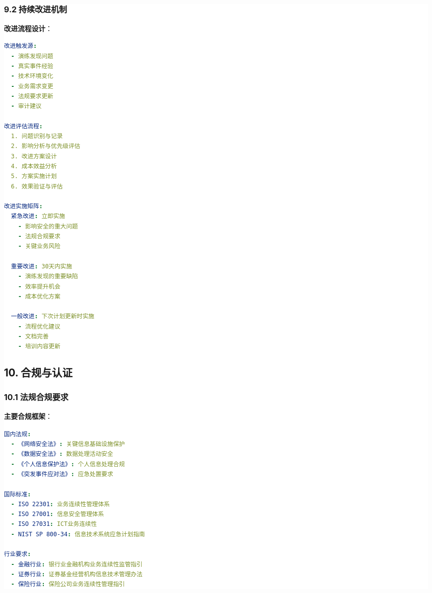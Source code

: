 ### 9.2 持续改进机制

**改进流程设计**：

```yaml
改进触发源:
  - 演练发现问题
  - 真实事件经验
  - 技术环境变化
  - 业务需求变更
  - 法规要求更新
  - 审计建议

改进评估流程:
  1. 问题识别与记录
  2. 影响分析与优先级评估
  3. 改进方案设计
  4. 成本效益分析
  5. 方案实施计划
  6. 效果验证与评估

改进实施矩阵:
  紧急改进: 立即实施
    - 影响安全的重大问题
    - 法规合规要求
    - 关键业务风险
  
  重要改进: 30天内实施
    - 演练发现的重要缺陷
    - 效率提升机会
    - 成本优化方案
  
  一般改进: 下次计划更新时实施
    - 流程优化建议
    - 文档完善
    - 培训内容更新
```

## 10. 合规与认证

### 10.1 法规合规要求

**主要合规框架**：

```yaml
国内法规:
  - 《网络安全法》: 关键信息基础设施保护
  - 《数据安全法》: 数据处理活动安全
  - 《个人信息保护法》: 个人信息处理合规
  - 《突发事件应对法》: 应急处置要求

国际标准:
  - ISO 22301: 业务连续性管理体系
  - ISO 27001: 信息安全管理体系
  - ISO 27031: ICT业务连续性
  - NIST SP 800-34: 信息技术系统应急计划指南

行业要求:
  - 金融行业: 银行业金融机构业务连续性监管指引
  - 证券行业: 证券基金经营机构信息技术管理办法
  - 保险行业: 保险公司业务连续性管理指引
```

